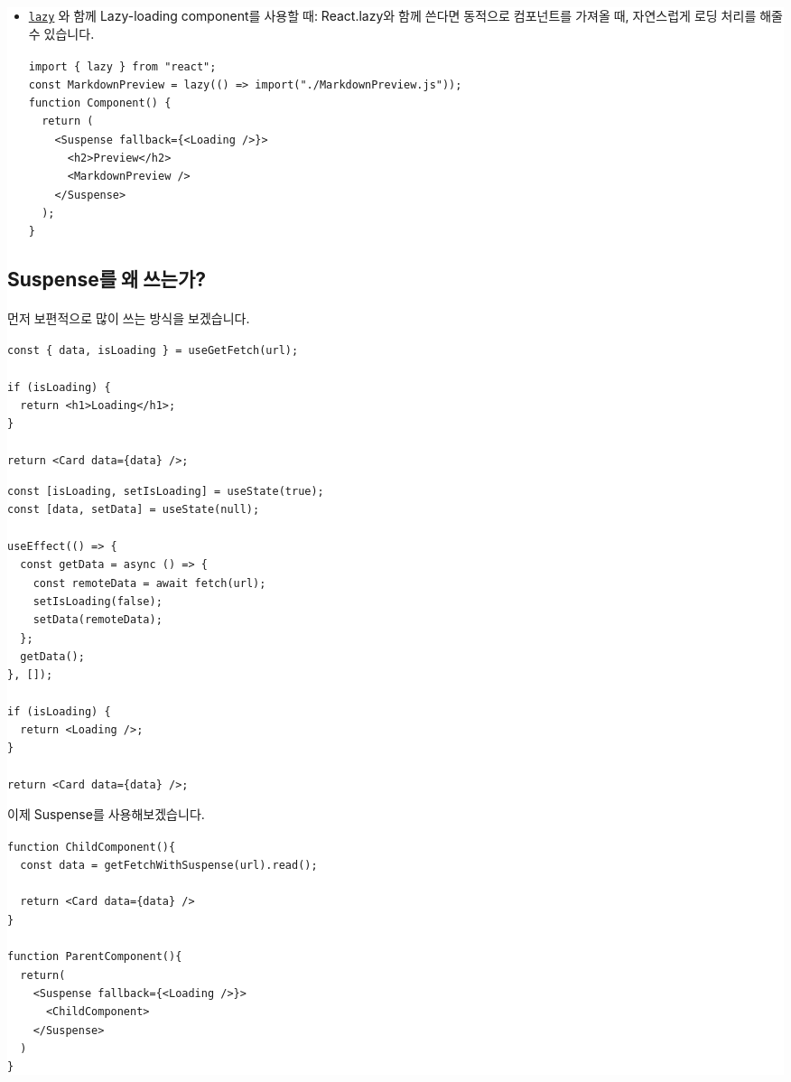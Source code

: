- [`lazy`](https://react.dev/reference/react/lazy) 와 함께 Lazy-loading component를 사용할 때: React.lazy와 함께 쓴다면 동적으로 컴포넌트를 가져올 때, 자연스럽게 로딩 처리를 해줄 수 있습니다.

  ```tsx
  import { lazy } from "react";
  const MarkdownPreview = lazy(() => import("./MarkdownPreview.js"));
  function Component() {
    return (
      <Suspense fallback={<Loading />}>
        <h2>Preview</h2>
        <MarkdownPreview />
      </Suspense>
    );
  }
  ```

## Suspense를 왜 쓰는가?

먼저 보편적으로 많이 쓰는 방식을 보겠습니다.

```tsx
const { data, isLoading } = useGetFetch(url);

if (isLoading) {
  return <h1>Loading</h1>;
}

return <Card data={data} />;
```

```tsx
const [isLoading, setIsLoading] = useState(true);
const [data, setData] = useState(null);

useEffect(() => {
  const getData = async () => {
    const remoteData = await fetch(url);
    setIsLoading(false);
    setData(remoteData);
  };
  getData();
}, []);

if (isLoading) {
  return <Loading />;
}

return <Card data={data} />;
```

이제 Suspense를 사용해보겠습니다.

```tsx
function ChildComponent(){
  const data = getFetchWithSuspense(url).read();

  return <Card data={data} />
}

function ParentComponent(){
  return(
    <Suspense fallback={<Loading />}>
      <ChildComponent>
    </Suspense>
  )
}
```
